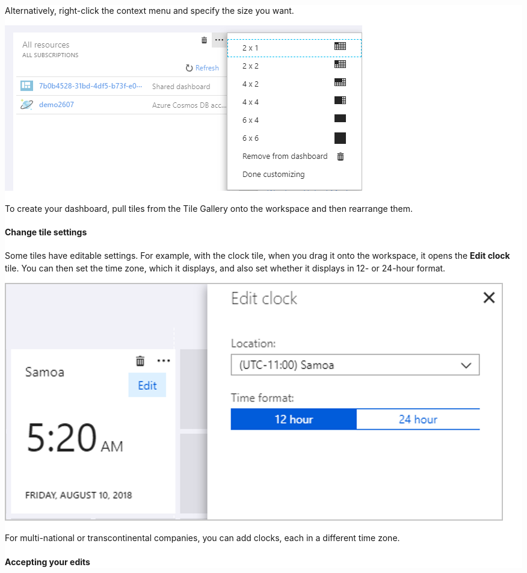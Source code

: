 Alternatively, right-click the context menu and specify the size you want.

![Screenshot of the tile with the context menu displaying different sizing options.](../media/6-tile-size.png)

To create your dashboard, pull tiles from the Tile Gallery onto the workspace and then rearrange them.

#### Change tile settings

Some tiles have editable settings. For example, with the clock tile, when you drag it onto the workspace, it opens the **Edit clock** tile. You can then set the time zone, which it displays, and also set whether it displays in 12- or 24-hour format.

![Screenshot showing the Edit clock settings for the clock tile.](../media/6-edit-clock.png)

For multi-national or transcontinental companies, you can add clocks, each in a different time zone.

#### Accepting your edits
